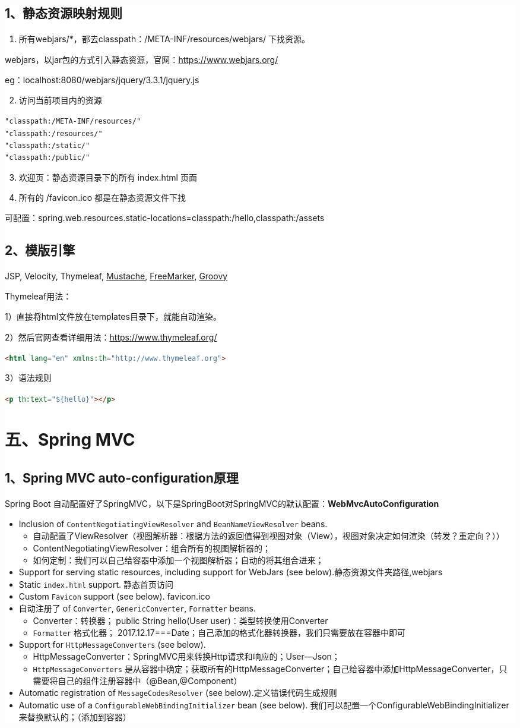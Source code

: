 ## 1、静态资源映射规则

1) 所有webjars/*，都去classpath：/META-INF/resources/webjars/ 下找资源。

webjars，以jar包的方式引入静态资源，官网：https://www.webjars.org/

eg：localhost:8080/webjars/jquery/3.3.1/jquery.js

2) 访问当前项目内的资源
~~~
"classpath:/META-INF/resources/"
"classpath:/resources/"
"classpath:/static/"
"classpath:/public/"
~~~

3) 欢迎页：静态资源目录下的所有 index.html 页面

4) 所有的 /favicon.ico 都是在静态资源文件下找

可配置：spring.web.resources.static-locations=classpath:/hello,classpath:/assets

## 2、模版引擎

JSP, Velocity,  Thymeleaf, [Mustache](https://mustache.github.io/), [FreeMarker](https://freemarker.apache.org/docs/), [Groovy](https://docs.groovy-lang.org/docs/next/html/documentation/template-engines.html#_the_markuptemplateengine)

Thymeleaf用法：

1）直接将html文件放在templates目录下，就能自动渲染。

2）然后官网查看详细用法：https://www.thymeleaf.org/

```html
<html lang="en" xmlns:th="http://www.thymeleaf.org">
```

3）语法规则

```html
<p th:text="${hello}"></p>
```

# 五、Spring MVC

## 1、Spring MVC auto-configuration原理

Spring Boot 自动配置好了SpringMVC，以下是SpringBoot对SpringMVC的默认配置：**WebMvcAutoConfiguration**

- Inclusion of `ContentNegotiatingViewResolver` and `BeanNameViewResolver` beans.
  - 自动配置了ViewResolver（视图解析器：根据方法的返回值得到视图对象（View），视图对象决定如何渲染（转发？重定向？））
  - ContentNegotiatingViewResolver：组合所有的视图解析器的；
  - 如何定制：我们可以自己给容器中添加一个视图解析器；自动的将其组合进来；
- Support for serving static resources, including support for WebJars (see below).静态资源文件夹路径,webjars
- Static `index.html` support. 静态首页访问
- Custom `Favicon` support (see below). favicon.ico
- 自动注册了 of `Converter`, `GenericConverter`, `Formatter` beans.
  - Converter：转换器； public String hello(User user)：类型转换使用Converter
  - `Formatter` 格式化器； 2017.12.17===Date；自己添加的格式化器转换器，我们只需要放在容器中即可
- Support for `HttpMessageConverters` (see below).
  - HttpMessageConverter：SpringMVC用来转换Http请求和响应的；User—Json；
  - `HttpMessageConverters` 是从容器中确定；获取所有的HttpMessageConverter；自己给容器中添加HttpMessageConverter，只需要将自己的组件注册容器中（@Bean,@Component）
- Automatic registration of `MessageCodesResolver` (see below).定义错误代码生成规则
- Automatic use of a `ConfigurableWebBindingInitializer` bean (see below). 我们可以配置一个ConfigurableWebBindingInitializer来替换默认的；（添加到容器）
